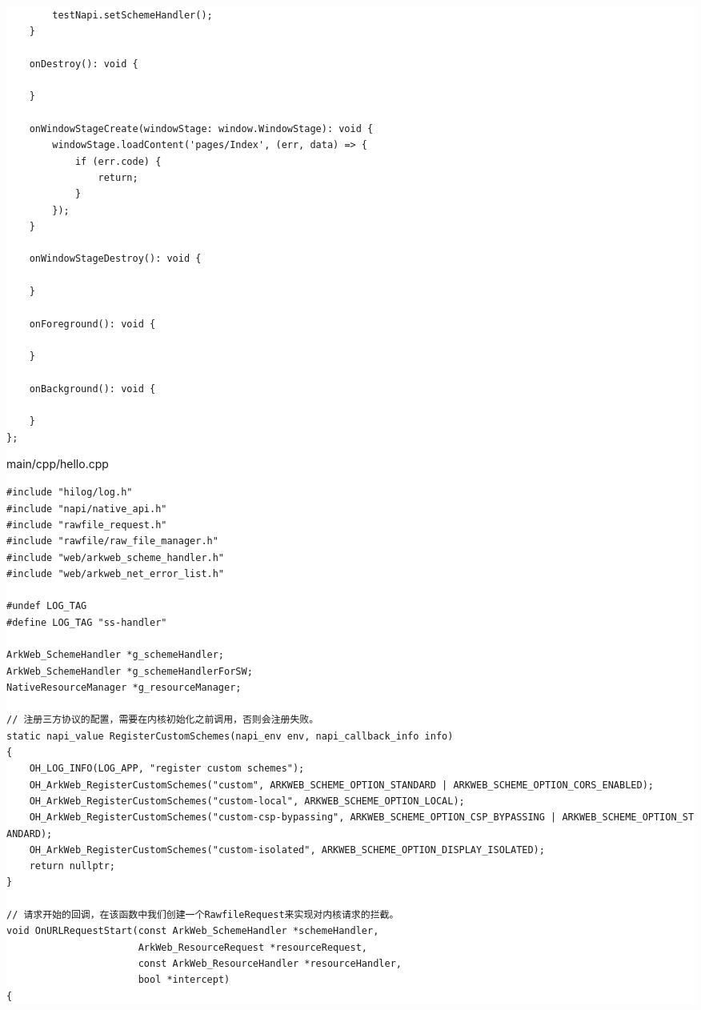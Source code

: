 ```
        testNapi.setSchemeHandler();
    }

    onDestroy(): void {

    }

    onWindowStageCreate(windowStage: window.WindowStage): void {
        windowStage.loadContent('pages/Index', (err, data) => {
            if (err.code) {
                return;
            }
        });
    }

    onWindowStageDestroy(): void {

    }

    onForeground(): void {

    }

    onBackground(): void {

    }
};
```

main/cpp/hello.cpp
```
#include "hilog/log.h"
#include "napi/native_api.h"
#include "rawfile_request.h"
#include "rawfile/raw_file_manager.h"
#include "web/arkweb_scheme_handler.h"
#include "web/arkweb_net_error_list.h"

#undef LOG_TAG
#define LOG_TAG "ss-handler"

ArkWeb_SchemeHandler *g_schemeHandler;
ArkWeb_SchemeHandler *g_schemeHandlerForSW;
NativeResourceManager *g_resourceManager;

// 注册三方协议的配置，需要在内核初始化之前调用，否则会注册失败。
static napi_value RegisterCustomSchemes(napi_env env, napi_callback_info info)
{
    OH_LOG_INFO(LOG_APP, "register custom schemes");
    OH_ArkWeb_RegisterCustomSchemes("custom", ARKWEB_SCHEME_OPTION_STANDARD | ARKWEB_SCHEME_OPTION_CORS_ENABLED);
    OH_ArkWeb_RegisterCustomSchemes("custom-local", ARKWEB_SCHEME_OPTION_LOCAL);
    OH_ArkWeb_RegisterCustomSchemes("custom-csp-bypassing", ARKWEB_SCHEME_OPTION_CSP_BYPASSING | ARKWEB_SCHEME_OPTION_STANDARD);
    OH_ArkWeb_RegisterCustomSchemes("custom-isolated", ARKWEB_SCHEME_OPTION_DISPLAY_ISOLATED);
    return nullptr;
}

// 请求开始的回调，在该函数中我们创建一个RawfileRequest来实现对内核请求的拦截。
void OnURLRequestStart(const ArkWeb_SchemeHandler *schemeHandler,
                       ArkWeb_ResourceRequest *resourceRequest,
                       const ArkWeb_ResourceHandler *resourceHandler,
                       bool *intercept)
{
```